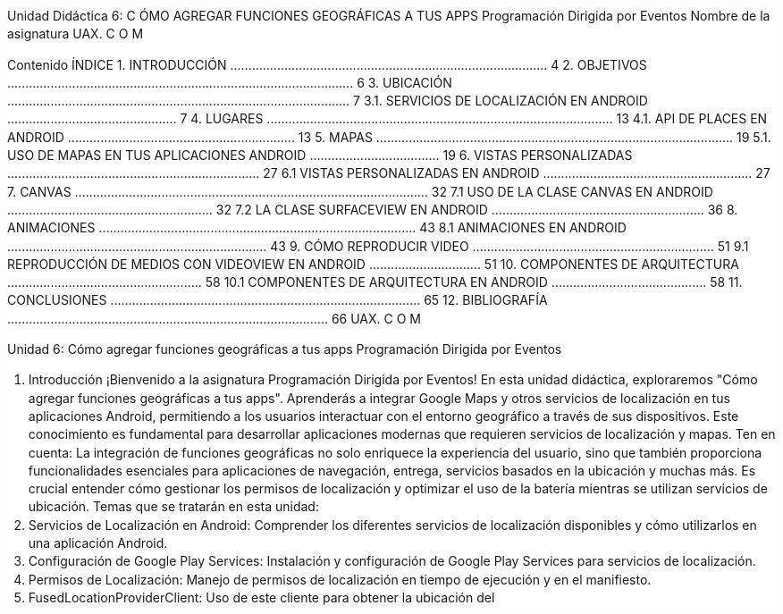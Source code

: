Unidad Didáctica 6:
C
ÓMO AGREGAR FUNCIONES
GEOGRÁFICAS A TUS APPS
Programación Dirigida por Eventos
Nombre de la asignatura
UAX. C O M

Contenido
ÍNDICE 1. INTRODUCCIÓN ........................................................................................ 4
2. OBJETIVOS ................................................................................................ 6
3. UBICACIÓN ............................................................................................... 7
3.1. SERVICIOS DE LOCALIZACIÓN EN ANDROID ............................................... 7
4. LUGARES ................................................................................................ 13
4.1. API DE PLACES EN ANDROID ............................................................... 13
5. MAPAS ................................................................................................... 19
5.1. USO DE MAPAS EN TUS APLICACIONES ANDROID .................................... 19
6. VISTAS PERSONALIZADAS ...................................................................... 27
6.1 VISTAS PERSONALIZADAS EN ANDROID .......................................................... 27
7. CANVAS .................................................................................................. 32
7.1 USO DE LA CLASE CANVAS EN ANDROID ......................................................... 32
7.2 LA CLASE SURFACEVIEW EN ANDROID ........................................................... 36
8. ANIMACIONES ........................................................................................ 43
8.1 ANIMACIONES EN ANDROID ........................................................................ 43
9. CÓMO REPRODUCIR VIDEO ................................................................... 51
9.1 REPRODUCCIÓN DE MEDIOS CON VIDEOVIEW EN ANDROID ............................... 51
10. COMPONENTES DE ARQUITECTURA ...................................................... 58
10.1 COMPONENTES DE ARQUITECTURA EN ANDROID ........................................... 58
11. CONCLUSIONES ...................................................................................... 65
12. BIBLIOGRAFÍA ......................................................................................... 66
UAX. C O M

Unidad 6: Cómo agregar funciones geográficas a tus apps
Programación Dirigida por Eventos
1. Introducción
¡Bienvenido a la asignatura Programación Dirigida por Eventos!
En esta unidad didáctica, exploraremos "Cómo agregar funciones geográficas a tus apps".
Aprenderás a integrar Google Maps y otros servicios de localización en tus aplicaciones Android,
permitiendo a los usuarios interactuar con el entorno geográfico a través de sus dispositivos.
Este conocimiento es fundamental para desarrollar aplicaciones modernas que requieren
servicios de localización y mapas.
Ten en cuenta:
La integración de funciones geográficas no solo enriquece la experiencia del usuario, sino que
también proporciona funcionalidades esenciales para aplicaciones de navegación, entrega,
servicios basados en la ubicación y muchas más. Es crucial entender cómo gestionar los permisos
de localización y optimizar el uso de la batería mientras se utilizan servicios de ubicación.
Temas que se tratarán en esta unidad:
1. Servicios de Localización en Android: Comprender los diferentes servicios de
localización disponibles y cómo utilizarlos en una aplicación Android.
2. Configuración de Google Play Services: Instalación y configuración de Google Play
Services para servicios de localización.
3. Permisos de Localización: Manejo de permisos de localización en tiempo de ejecución
y en el manifiesto.
4. FusedLocationProviderClient: Uso de este cliente para obtener la ubicación del